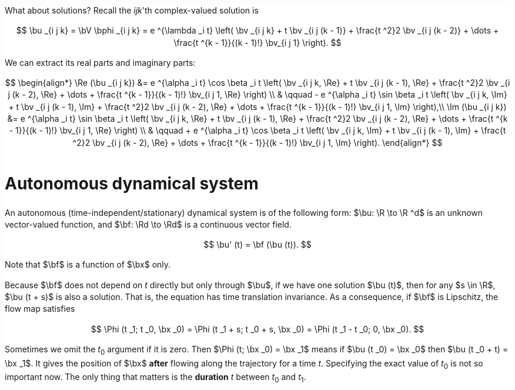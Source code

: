 What about solutions? Recall the $ijk$'th complex-valued solution is 

$$
	\bu _{i j k} = \bV \bphi _{i j k} = e ^{\lambda _i t} \left(
		\bv _{i j k} + t \bv _{i j (k - 1)} + \frac{t ^2}2 \bv _{i j (k - 2)} + \dots + \frac{t ^{k - 1}}{(k - 1)!} \bv_{i j 1}
	\right).
$$

We can extract its real parts and imaginary parts:

$$
\begin{align*}
	\Re (\bu _{i j k}) &= e ^{\alpha _i t} \cos \beta _i t \left(
		\bv _{i j k, \Re} + t \bv _{i j (k - 1), \Re} + \frac{t ^2}2 \bv _{i j (k - 2), \Re} + \dots + \frac{t ^{k - 1}}{(k - 1)!} \bv_{i j 1, \Re}
	\right) \\
	& \qquad - e ^{\alpha _i t} \sin \beta _i t \left(
		\bv _{i j k, \Im} + t \bv _{i j (k - 1), \Im} + \frac{t ^2}2 \bv _{i j (k - 2), \Re} + \dots + \frac{t ^{k - 1}}{(k - 1)!} \bv_{i j 1, \Im}
	\right),\\
	\Im (\bu _{i j k}) &= e ^{\alpha _i t} \sin \beta _i t \left(
		\bv _{i j k, \Re} + t \bv _{i j (k - 1), \Re} + \frac{t ^2}2 \bv _{i j (k - 2), \Re} + \dots + \frac{t ^{k - 1}}{(k - 1)!} \bv_{i j 1, \Re}
	\right) \\
	& \qquad + e ^{\alpha _i t} \cos \beta _i t \left(
		\bv _{i j k, \Im} + t \bv _{i j (k - 1), \Im} + \frac{t ^2}2 \bv _{i j (k - 2), \Re} + \dots + \frac{t ^{k - 1}}{(k - 1)!} \bv_{i j 1, \Im}
	\right).
\end{align*}
$$

# Autonomous dynamical system

An autonomous (time-independent/stationary) dynamical system is of the following form: $\bu: \R \to \R ^d$ is an unknown vector-valued function, and $\bf: \Rd \to \Rd$ is a continuous vector field.

$$
	\bu' (t) = \bf (\bu (t)).
$$

Note that $\bf$ is a function of $\bx$ only.

Because $\bf$ does not depend on $t$ directly but only through $\bu$, if we have one solution $\bu (t)$, then for any $s \in \R$, $\bu (t + s)$ is also a solution. That is, the equation has time translation invariance. As a consequence, if $\bf$ is Lipschitz, the flow map satisfies

$$
	\Phi (t _1; t _0, \bx _0) = \Phi (t _1 + s; t _0 + s, \bx _0) = \Phi (t _1 - t _0; 0, \bx _0).
$$

Sometimes we omit the $t _0$ argument if it is zero. Then $\Phi (t; \bx _0) = \bx _1$ means if $\bu (t _0) = \bx _0$ then $\bu (t _0 + t) = \bx _1$. It gives the position of $\bx$ **after** flowing along the trajectory for a time $t$. Specifying the exact value of $t _0$ is not so important now. The only thing that matters is the **duration** $t$ between $t _0$ and $t _1$.
